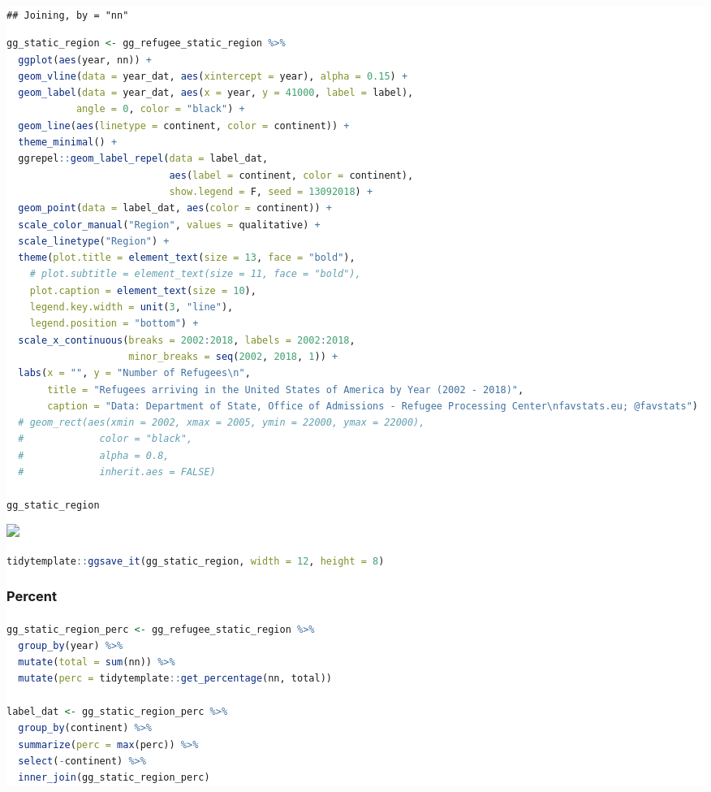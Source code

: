     ## Joining, by = "nn"

``` r
gg_static_region <- gg_refugee_static_region %>%   
  ggplot(aes(year, nn)) +
  geom_vline(data = year_dat, aes(xintercept = year), alpha = 0.15) +
  geom_label(data = year_dat, aes(x = year, y = 41000, label = label), 
            angle = 0, color = "black") +
  geom_line(aes(linetype = continent, color = continent)) +
  theme_minimal() +
  ggrepel::geom_label_repel(data = label_dat, 
                            aes(label = continent, color = continent), 
                            show.legend = F, seed = 13092018) +
  geom_point(data = label_dat, aes(color = continent)) +
  scale_color_manual("Region", values = qualitative) +
  scale_linetype("Region") +
  theme(plot.title = element_text(size = 13, face = "bold"),
    # plot.subtitle = element_text(size = 11, face = "bold"), 
    plot.caption = element_text(size = 10),
    legend.key.width = unit(3, "line"),
    legend.position = "bottom") +
  scale_x_continuous(breaks = 2002:2018, labels = 2002:2018,
                     minor_breaks = seq(2002, 2018, 1)) +
  labs(x = "", y = "Number of Refugees\n", 
       title = "Refugees arriving in the United States of America by Year (2002 - 2018)", 
       caption = "Data: Department of State, Office of Admissions - Refugee Processing Center\nfavstats.eu; @favstats") 
  # geom_rect(aes(xmin = 2002, xmax = 2005, ymin = 22000, ymax = 22000),
  #             color = "black",
  #             alpha = 0.8,
  #             inherit.aes = FALSE)

gg_static_region
```

[![](https://raw.githubusercontent.com/favstats/usa_refugee_data/master/refugee_analysis_files/figure-gfm/unnamed-chunk-5-1.png)](https://raw.githubusercontent.com/favstats/usa_refugee_data/master/refugee_analysis_files/figure-gfm/unnamed-chunk-5-1.png) 


``` r
tidytemplate::ggsave_it(gg_static_region, width = 12, height = 8)
```

### Percent

``` r
gg_static_region_perc <- gg_refugee_static_region %>% 
  group_by(year) %>% 
  mutate(total = sum(nn)) %>% 
  mutate(perc = tidytemplate::get_percentage(nn, total))  
  
label_dat <- gg_static_region_perc %>% 
  group_by(continent) %>% 
  summarize(perc = max(perc)) %>% 
  select(-continent) %>% 
  inner_join(gg_static_region_perc)
```

